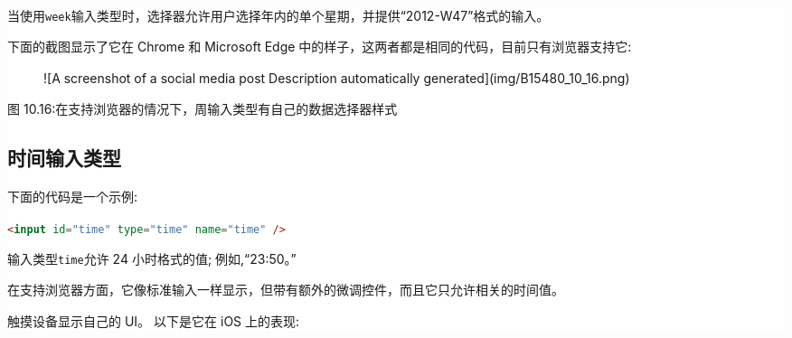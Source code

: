 当使用`week`输入类型时，选择器允许用户选择年内的单个星期，并提供“2012-W47”格式的输入。

下面的截图显示了它在 Chrome 和 Microsoft Edge 中的样子，这两者都是相同的代码，目前只有浏览器支持它:

<figure class="mediaobject">![A screenshot of a social media post  Description automatically generated](img/B15480_10_16.png)</figure>

图 10.16:在支持浏览器的情况下，周输入类型有自己的数据选择器样式

## 时间输入类型

下面的代码是一个示例:

```html
<input id="time" type="time" name="time" /> 
```

输入类型`time`允许 24 小时格式的值; 例如,“23:50。”

在支持浏览器方面，它像标准输入一样显示，但带有额外的微调控件，而且它只允许相关的时间值。

触摸设备显示自己的 UI。 以下是它在 iOS 上的表现:
